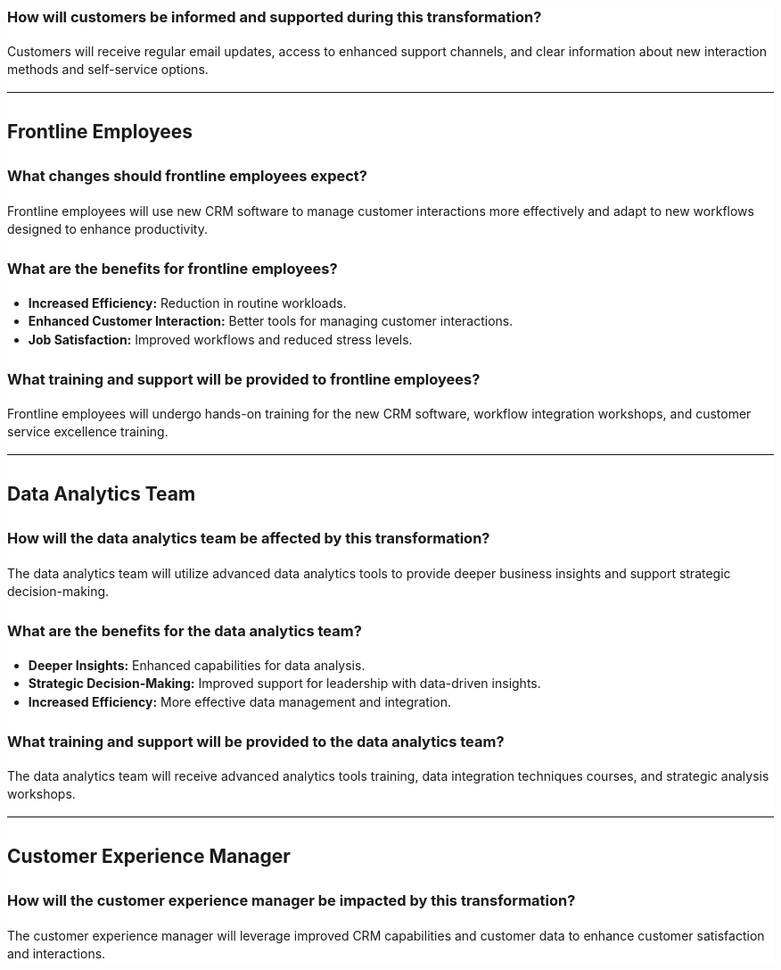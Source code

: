 ### How will customers be informed and supported during this transformation?
Customers will receive regular email updates, access to enhanced support channels, and clear information about new interaction methods and self-service options.

---

## Frontline Employees

### What changes should frontline employees expect?
Frontline employees will use new CRM software to manage customer interactions more effectively and adapt to new workflows designed to enhance productivity.

### What are the benefits for frontline employees?
- **Increased Efficiency:** Reduction in routine workloads.
- **Enhanced Customer Interaction:** Better tools for managing customer interactions.
- **Job Satisfaction:** Improved workflows and reduced stress levels.

### What training and support will be provided to frontline employees?
Frontline employees will undergo hands-on training for the new CRM software, workflow integration workshops, and customer service excellence training.

---

## Data Analytics Team

### How will the data analytics team be affected by this transformation?
The data analytics team will utilize advanced data analytics tools to provide deeper business insights and support strategic decision-making.

### What are the benefits for the data analytics team?
- **Deeper Insights:** Enhanced capabilities for data analysis.
- **Strategic Decision-Making:** Improved support for leadership with data-driven insights.
- **Increased Efficiency:** More effective data management and integration.

### What training and support will be provided to the data analytics team?
The data analytics team will receive advanced analytics tools training, data integration techniques courses, and strategic analysis workshops.

---

## Customer Experience Manager

### How will the customer experience manager be impacted by this transformation?
The customer experience manager will leverage improved CRM capabilities and customer data to enhance customer satisfaction and interactions.
